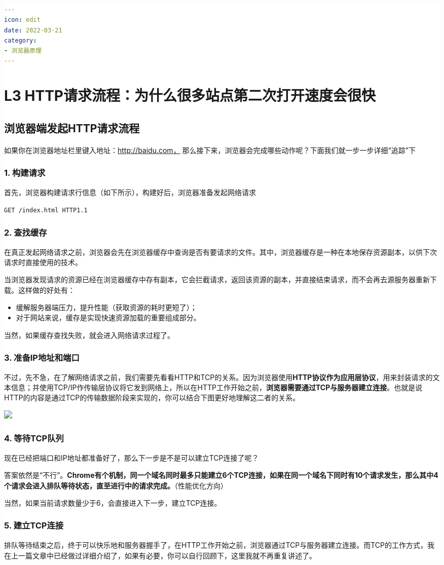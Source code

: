 ```yaml
---
icon: edit
date: 2022-03-21
category:
- 浏览器原理
---
```


# L3 HTTP请求流程：为什么很多站点第二次打开速度会很快

## 浏览器端发起HTTP请求流程

如果你在浏览器地址栏里键入地址：http://baidu.com， 那么接下来，浏览器会完成哪些动作呢？下面我们就一步一步详细“追踪”下

### 1. 构建请求

首先，浏览器构建请求行信息（如下所示），构建好后，浏览器准备发起网络请求

```
GET /index.html HTTP1.1
```

### 2. 查找缓存

在真正发起网络请求之前，浏览器会先在浏览器缓存中查询是否有要请求的文件。其中，浏览器缓存是一种在本地保存资源副本，以供下次请求时直接使用的技术。

当浏览器发现请求的资源已经在浏览器缓存中存有副本，它会拦截请求，返回该资源的副本，并直接结束请求，而不会再去源服务器重新下载。这样做的好处有：

- 缓解服务器端压力，提升性能（获取资源的耗时更短了）；
- 对于网站来说，缓存是实现快速资源加载的重要组成部分。

当然，如果缓存查找失败，就会进入网络请求过程了。

### 3. 准备IP地址和端口

不过，先不急，在了解网络请求之前，我们需要先看看HTTP和TCP的关系。因为浏览器使用**HTTP协议作为应用层协议**，用来封装请求的文本信息；并使用TCP/IP作传输层协议将它发到网络上，所以在HTTP工作开始之前，**浏览器需要通过TCP与服务器建立连接**。也就是说HTTP的内容是通过TCP的传输数据阶段来实现的，你可以结合下图更好地理解这二者的关系。

![](https://mc-web-1259409954.cos.ap-guangzhou.myqcloud.com/MyImages/1277f342174b23f9442d3b27016d7980.png)

### 4. 等待TCP队列

现在已经把端口和IP地址都准备好了，那么下一步是不是可以建立TCP连接了呢？

答案依然是“不行”。**Chrome有个机制，同一个域名同时最多只能建立6个TCP连接，如果在同一个域名下同时有10个请求发生，那么其中4个请求会进入排队等待状态，直至进行中的请求完成。**（性能优化方向）

当然，如果当前请求数量少于6，会直接进入下一步，建立TCP连接。

### 5. 建立TCP连接

排队等待结束之后，终于可以快乐地和服务器握手了，在HTTP工作开始之前，浏览器通过TCP与服务器建立连接。而TCP的工作方式，我在上一篇文章中已经做过详细介绍了，如果有必要，你可以自行回顾下，这里我就不再重复讲述了。

